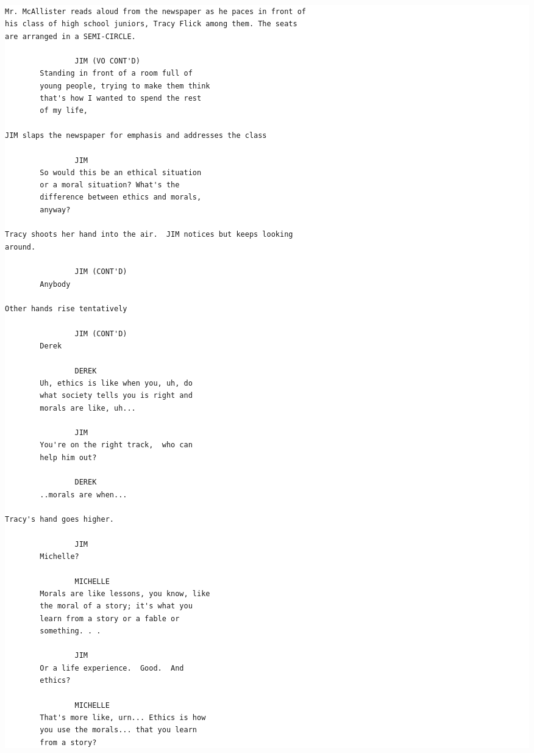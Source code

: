 	Mr. McAllister reads aloud from the newspaper as he paces in front of 
	his class of high school juniors, Tracy Flick among them. The seats 
	are arranged in a SEMI-CIRCLE.
	
					JIM (VO CONT'D)
			Standing in front of a room full of 
			young people, trying to make them think 
			that's how I wanted to spend the rest 
			of my life,
	
	JIM slaps the newspaper for emphasis and addresses the class
	
					JIM 
			So would this be an ethical situation 
			or a moral situation? What's the 
			difference between ethics and morals, 
			anyway?
	
	Tracy shoots her hand into the air.  JIM notices but keeps looking 
	around.
	
					JIM (CONT'D)
			Anybody
	
	Other hands rise tentatively
	
					JIM (CONT'D)
			Derek
	
					DEREK
			Uh, ethics is like when you, uh, do 
			what society tells you is right and 
			morals are like, uh...
	
					JIM
			You're on the right track,  who can 
			help him out?
	
					DEREK
			..morals are when...
	
	Tracy's hand goes higher.
	
					JIM
			Michelle?
	
					MICHELLE
			Morals are like lessons, you know, like 
			the moral of a story; it's what you 
			learn from a story or a fable or 
			something. . .
	
					JIM
			Or a life experience.  Good.  And 
			ethics?
	
					MICHELLE
			That's more like, urn... Ethics is how 
			you use the morals... that you learn 
			from a story?
	